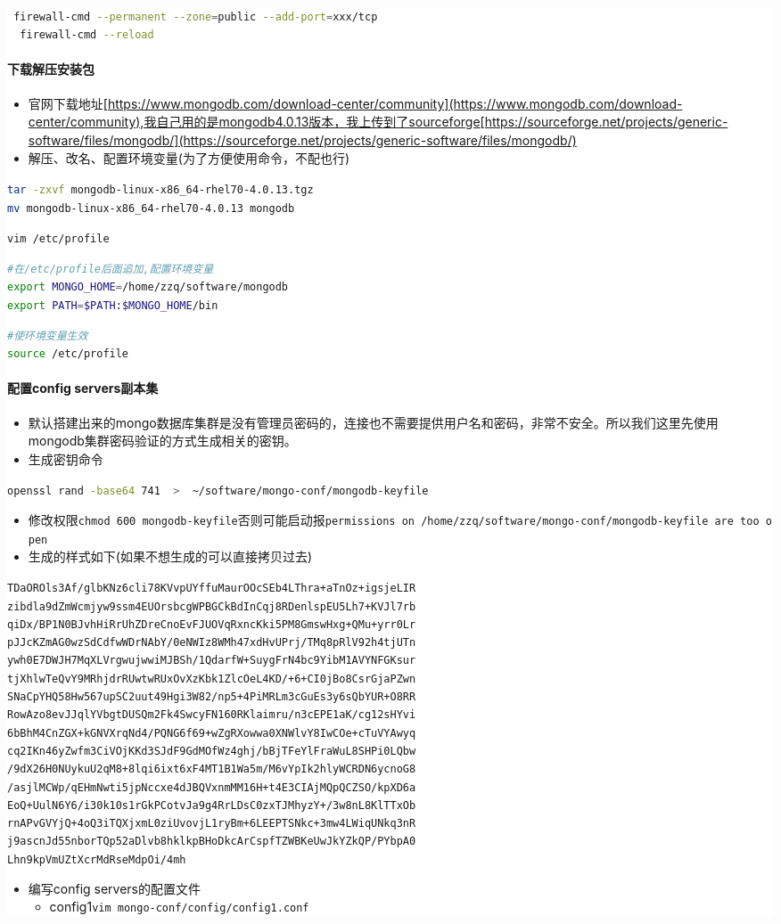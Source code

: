 ```bash
 firewall-cmd --permanent --zone=public --add-port=xxx/tcp
  firewall-cmd --reload
```

#### 下载解压安装包
- 官网下载地址[https://www.mongodb.com/download-center/community](https://www.mongodb.com/download-center/community),我自己用的是mongodb4.0.13版本，我上传到了sourceforge[https://sourceforge.net/projects/generic-software/files/mongodb/](https://sourceforge.net/projects/generic-software/files/mongodb/)
- 解压、改名、配置环境变量(为了方便使用命令，不配也行)

```bash
tar -zxvf mongodb-linux-x86_64-rhel70-4.0.13.tgz
mv mongodb-linux-x86_64-rhel70-4.0.13 mongodb
```
```bash
vim /etc/profile
```

```bash
#在/etc/profile后面追加,配置环境变量
export MONGO_HOME=/home/zzq/software/mongodb
export PATH=$PATH:$MONGO_HOME/bin
```

```bash
#使环境变量生效 
source /etc/profile
```
#### 配置config servers副本集
- 默认搭建出来的mongo数据库集群是没有管理员密码的，连接也不需要提供用户名和密码，非常不安全。所以我们这里先使用mongodb集群密码验证的方式生成相关的密钥。
- 生成密钥命令

```bash
openssl rand -base64 741  >  ~/software/mongo-conf/mongodb-keyfile
```
- 修改权限`chmod 600 mongodb-keyfile`否则可能启动报`permissions on /home/zzq/software/mongo-conf/mongodb-keyfile are too open`
- 生成的样式如下(如果不想生成的可以直接拷贝过去)

```bash
TDaOROls3Af/glbKNz6cli78KVvpUYffuMaurOOcSEb4LThra+aTnOz+igsjeLIR
zibdla9dZmWcmjyw9ssm4EUOrsbcgWPBGCkBdInCqj8RDenlspEU5Lh7+KVJl7rb
qiDx/BP1N0BJvhHiRrUhZDreCnoEvFJUOVqRxncKki5PM8GmswHxg+QMu+yrr0Lr
pJJcKZmAG0wzSdCdfwWDrNAbY/0eNWIz8WMh47xdHvUPrj/TMq8pRlV92h4tjUTn
ywh0E7DWJH7MqXLVrgwujwwiMJBSh/1QdarfW+SuygFrN4bc9YibM1AVYNFGKsur
tjXhlwTeQvY9MRhjdrRUwtwRUxOvXzKbk1ZlcOeL4KD/+6+CI0jBo8CsrGjaPZwn
SNaCpYHQ58Hw567upSC2uut49Hgi3W82/np5+4PiMRLm3cGuEs3y6sQbYUR+O8RR
RowAzo8evJJqlYVbgtDUSQm2Fk4SwcyFN160RKlaimru/n3cEPE1aK/cg12sHYvi
6bBhM4CnZGX+kGNVXrqNd4/PQNG6f69+wZgRXowwa0XNWlvY8IwCOe+cTuVYAwyq
cq2IKn46yZwfm3CiVOjKKd3SJdF9GdMOfWz4ghj/bBjTFeYlFraWuL8SHPi0LQbw
/9dX26H0NUykuU2qM8+8lqi6ixt6xF4MT1B1Wa5m/M6vYpIk2hlyWCRDN6ycnoG8
/asjlMCWp/qEHmNwti5jpNccxe4dJBQVxnmMM16H+t4E3CIAjMQpQCZSO/kpXD6a
EoQ+UulN6Y6/i30k10s1rGkPCotvJa9g4RrLDsC0zxTJMhyzY+/3w8nL8KlTTxOb
rnAPvGVYjQ+4oQ3iTQXjxmL0ziUvovjL1ryBm+6LEEPTSNkc+3mw4LWiqUNkq3nR
j9ascnJd55nborTQp52aDlvb8hklkpBHoDkcArCspfTZWBKeUwJkYZkQP/PYbpA0
Lhn9kpVmUZtXcrMdRseMdpOi/4mh
```
- 编写config servers的配置文件
  - config1`vim mongo-conf/config/config1.conf` 
